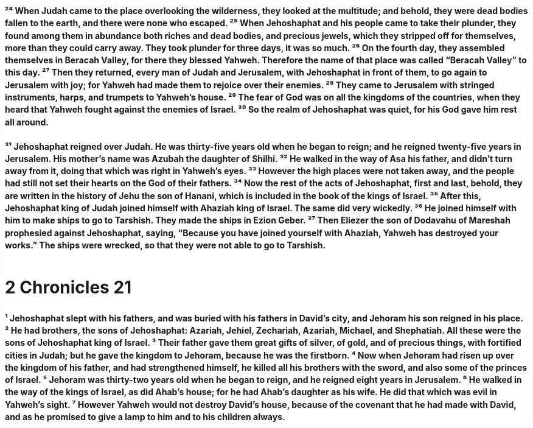 #### ²⁴ When Judah came to the place overlooking the wilderness, they looked at the multitude; and behold, they were dead bodies fallen to the earth, and there were none who escaped. ²⁵ When Jehoshaphat and his people came to take their plunder, they found among them in abundance both riches and dead bodies, and precious jewels, which they stripped off for themselves, more than they could carry away. They took plunder for three days, it was so much. ²⁶ On the fourth day, they assembled themselves in Beracah Valley, for there they blessed Yahweh. Therefore the name of that place was called “Beracah Valley” to this day. ²⁷ Then they returned, every man of Judah and Jerusalem, with Jehoshaphat in front of them, to go again to Jerusalem with joy; for Yahweh had made them to rejoice over their enemies. ²⁸ They came to Jerusalem with stringed instruments, harps, and trumpets to Yahweh’s house. ²⁹ The fear of God was on all the kingdoms of the countries, when they heard that Yahweh fought against the enemies of Israel. ³⁰ So the realm of Jehoshaphat was quiet, for his God gave him rest all around. 


#### ³¹ Jehoshaphat reigned over Judah. He was thirty-five years old when he began to reign; and he reigned twenty-five years in Jerusalem. His mother’s name was Azubah the daughter of Shilhi. ³² He walked in the way of Asa his father, and didn’t turn away from it, doing that which was right in Yahweh’s eyes. ³³ However the high places were not taken away, and the people had still not set their hearts on the God of their fathers. ³⁴ Now the rest of the acts of Jehoshaphat, first and last, behold, they are written in the history of Jehu the son of Hanani, which is included in the book of the kings of Israel. ³⁵ After this, Jehoshaphat king of Judah joined himself with Ahaziah king of Israel. The same did very wickedly. ³⁶ He joined himself with him to make ships to go to Tarshish. They made the ships in Ezion Geber. ³⁷ Then Eliezer the son of Dodavahu of Mareshah prophesied against Jehoshaphat, saying, “Because you have joined yourself with Ahaziah, Yahweh has destroyed your works.” The ships were wrecked, so that they were not able to go to Tarshish. 

# 2 Chronicles 21

#### ¹ Jehoshaphat slept with his fathers, and was buried with his fathers in David’s city, and Jehoram his son reigned in his place. ² He had brothers, the sons of Jehoshaphat: Azariah, Jehiel, Zechariah, Azariah, Michael, and Shephatiah. All these were the sons of Jehoshaphat king of Israel. ³ Their father gave them great gifts of silver, of gold, and of precious things, with fortified cities in Judah; but he gave the kingdom to Jehoram, because he was the firstborn. ⁴ Now when Jehoram had risen up over the kingdom of his father, and had strengthened himself, he killed all his brothers with the sword, and also some of the princes of Israel. ⁵ Jehoram was thirty-two years old when he began to reign, and he reigned eight years in Jerusalem. ⁶ He walked in the way of the kings of Israel, as did Ahab’s house; for he had Ahab’s daughter as his wife. He did that which was evil in Yahweh’s sight. ⁷ However Yahweh would not destroy David’s house, because of the covenant that he had made with David, and as he promised to give a lamp to him and to his children always. 
